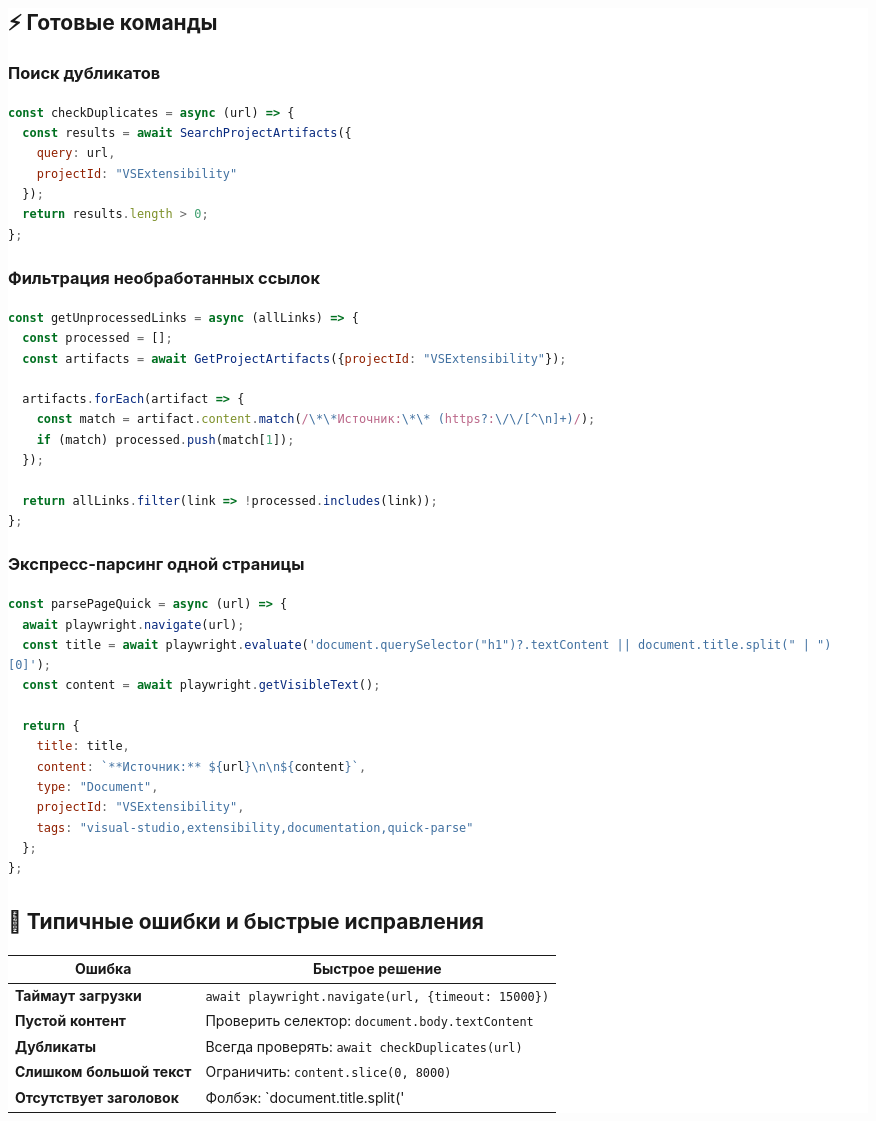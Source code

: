 ## ⚡ Готовые команды

### Поиск дубликатов
```javascript
const checkDuplicates = async (url) => {
  const results = await SearchProjectArtifacts({
    query: url,
    projectId: "VSExtensibility"
  });
  return results.length > 0;
};
```

### Фильтрация необработанных ссылок
```javascript
const getUnprocessedLinks = async (allLinks) => {
  const processed = [];
  const artifacts = await GetProjectArtifacts({projectId: "VSExtensibility"});
  
  artifacts.forEach(artifact => {
    const match = artifact.content.match(/\*\*Источник:\*\* (https?:\/\/[^\n]+)/);
    if (match) processed.push(match[1]);
  });
  
  return allLinks.filter(link => !processed.includes(link));
};
```

### Экспресс-парсинг одной страницы
```javascript
const parsePageQuick = async (url) => {
  await playwright.navigate(url);
  const title = await playwright.evaluate('document.querySelector("h1")?.textContent || document.title.split(" | ")[0]');
  const content = await playwright.getVisibleText();
  
  return {
    title: title,
    content: `**Источник:** ${url}\n\n${content}`,
    type: "Document",
    projectId: "VSExtensibility",
    tags: "visual-studio,extensibility,documentation,quick-parse"
  };
};
```

## 🔧 Типичные ошибки и быстрые исправления

| Ошибка | Быстрое решение |
|--------|----------------|
| **Таймаут загрузки** | `await playwright.navigate(url, {timeout: 15000})` |
| **Пустой контент** | Проверить селектор: `document.body.textContent` |
| **Дубликаты** | Всегда проверять: `await checkDuplicates(url)` |
| **Слишком большой текст** | Ограничить: `content.slice(0, 8000)` |
| **Отсутствует заголовок** | Фолбэк: `document.title.split(' | ')[0]` |
